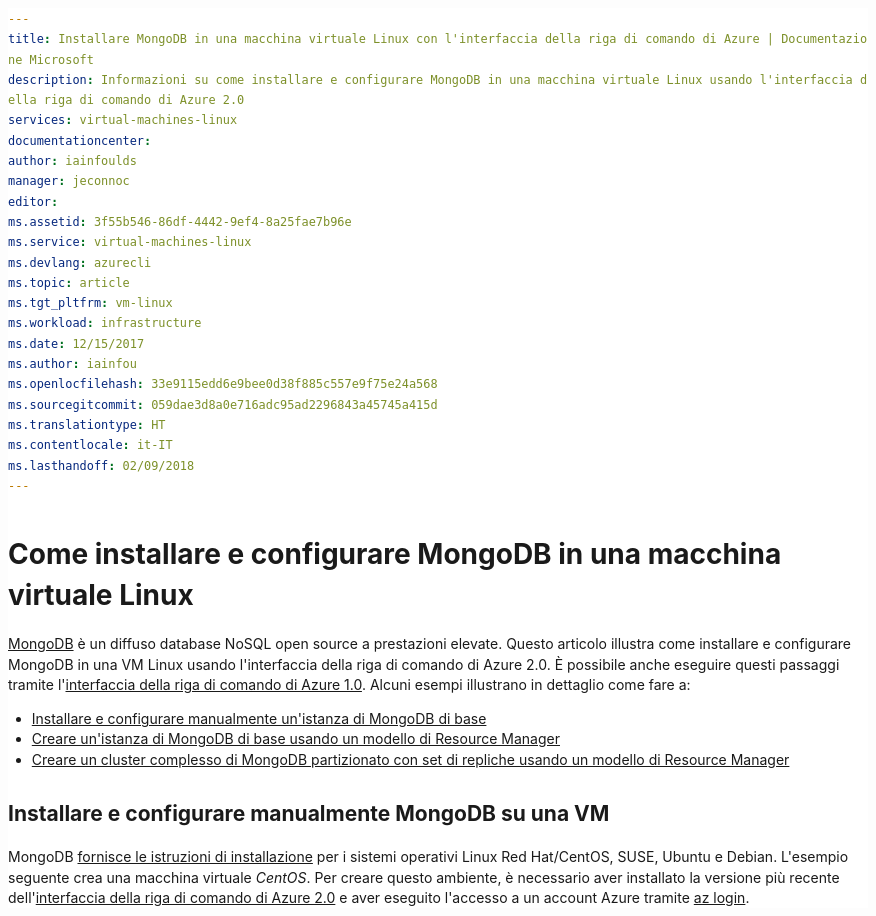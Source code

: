 ```yaml
---
title: Installare MongoDB in una macchina virtuale Linux con l'interfaccia della riga di comando di Azure | Documentazione Microsoft
description: Informazioni su come installare e configurare MongoDB in una macchina virtuale Linux usando l'interfaccia della riga di comando di Azure 2.0
services: virtual-machines-linux
documentationcenter: 
author: iainfoulds
manager: jeconnoc
editor: 
ms.assetid: 3f55b546-86df-4442-9ef4-8a25fae7b96e
ms.service: virtual-machines-linux
ms.devlang: azurecli
ms.topic: article
ms.tgt_pltfrm: vm-linux
ms.workload: infrastructure
ms.date: 12/15/2017
ms.author: iainfou
ms.openlocfilehash: 33e9115edd6e9bee0d38f885c557e9f75e24a568
ms.sourcegitcommit: 059dae3d8a0e716adc95ad2296843a45745a415d
ms.translationtype: HT
ms.contentlocale: it-IT
ms.lasthandoff: 02/09/2018
---
```

# <a name="how-to-install-and-configure-mongodb-on-a-linux-vm"></a>Come installare e configurare MongoDB in una macchina virtuale Linux
[MongoDB](http://www.mongodb.org) è un diffuso database NoSQL open source a prestazioni elevate. Questo articolo illustra come installare e configurare MongoDB in una VM Linux usando l'interfaccia della riga di comando di Azure 2.0. È possibile anche eseguire questi passaggi tramite l'[interfaccia della riga di comando di Azure 1.0](install-mongodb-nodejs.md). Alcuni esempi illustrano in dettaglio come fare a:

* [Installare e configurare manualmente un'istanza di MongoDB di base](#manually-install-and-configure-mongodb-on-a-vm)
* [Creare un'istanza di MongoDB di base usando un modello di Resource Manager](#create-basic-mongodb-instance-on-centos-using-a-template)
* [Creare un cluster complesso di MongoDB partizionato con set di repliche usando un modello di Resource Manager](#create-a-complex-mongodb-sharded-cluster-on-centos-using-a-template)


## <a name="manually-install-and-configure-mongodb-on-a-vm"></a>Installare e configurare manualmente MongoDB su una VM
MongoDB [fornisce le istruzioni di installazione](https://docs.mongodb.com/manual/administration/install-on-linux/) per i sistemi operativi Linux Red Hat/CentOS, SUSE, Ubuntu e Debian. L'esempio seguente crea una macchina virtuale *CentOS*. Per creare questo ambiente, è necessario aver installato la versione più recente dell'[interfaccia della riga di comando di Azure 2.0](/cli/azure/install-az-cli2) e aver eseguito l'accesso a un account Azure tramite [az login](/cli/azure/#az_login).

